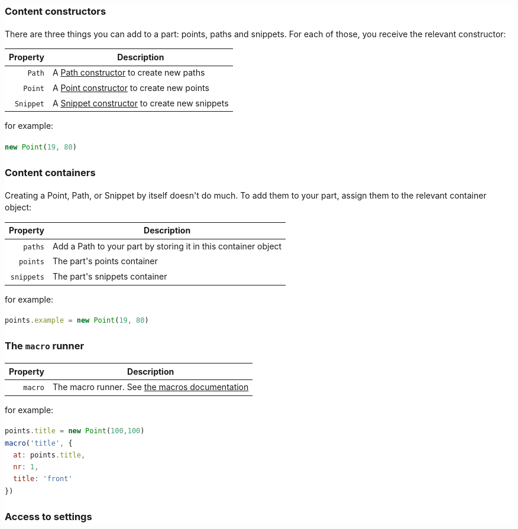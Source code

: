 ### Content constructors

There are three things you can add to a part: points, paths and snippets.
For each of those, you receive the relevant constructor:

| Property | Description |
| --------:| ----------- |
| `Path` | A [Path constructor](/reference/api/path) to create new paths |
| `Point` | A [Point constructor](/reference/api/point) to create new points |
| `Snippet` | A [Snippet constructor](/reference/api/snippet) to create new snippets |

for example: 

```js
new Point(19, 80)
```

### Content containers

Creating a Point, Path, or Snippet by itself doesn't do much.
To add them to your part, assign them to the relevant container object:

| Property | Description |
| --------:| ----------- |
| `paths` | Add a Path to your part by storing it in this container object |
| `points` | The part's points container |
| `snippets` | The part's snippets container |

for example: 

```js
points.example = new Point(19, 80)
```

### The `macro` runner

| Property | Description |
| --------:| ----------- |
| `macro` | The macro runner. See [the macros documentation](/reference/macros/) |

for example:

```js
points.title = new Point(100,100)
macro('title', { 
  at: points.title, 
  nr: 1, 
  title: 'front' 
})
```

### Access to settings
